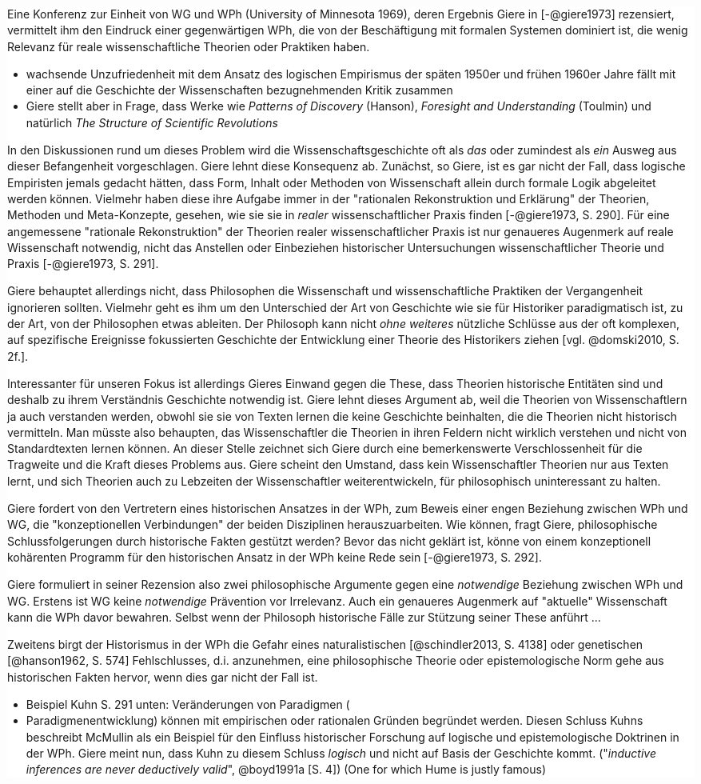 Eine Konferenz zur Einheit von WG und WPh (University of Minnesota 1969), deren Ergebnis Giere in [-@giere1973] rezensiert, vermittelt ihm den Eindruck einer gegenwärtigen WPh, die von der Beschäftigung mit formalen Systemen dominiert ist, die wenig Relevanz für reale wissenschaftliche Theorien oder Praktiken haben.

- wachsende Unzufriedenheit mit dem Ansatz des logischen Empirismus der späten 1950er und frühen 1960er Jahre fällt mit einer auf die Geschichte der Wissenschaften bezugnehmenden Kritik zusammen
- Giere stellt aber in Frage, dass Werke wie *Patterns of Discovery* (Hanson), *Foresight and Understanding* (Toulmin) und natürlich *The Structure of Scientific Revolutions*

In den Diskussionen rund um dieses Problem wird die Wissenschaftsgeschichte oft als *das* oder zumindest als *ein* Ausweg aus dieser Befangenheit vorgeschlagen. Giere lehnt diese Konsequenz ab. Zunächst, so Giere, ist es gar nicht der Fall, dass logische Empiristen jemals gedacht hätten, dass Form, Inhalt oder Methoden von Wissenschaft allein durch formale Logik abgeleitet werden können. Vielmehr haben diese ihre Aufgabe immer in der "rationalen Rekonstruktion und Erklärung" der Theorien, Methoden und Meta-Konzepte, gesehen, wie sie sie in *realer* wissenschaftlicher Praxis finden [-@giere1973, S. 290]. Für eine angemessene "rationale Rekonstruktion" der Theorien realer wissenschaftlicher Praxis ist nur genaueres Augenmerk auf reale Wissenschaft notwendig, nicht das Anstellen oder Einbeziehen historischer Untersuchungen wissenschaftlicher Theorie und Praxis [-@giere1973, S. 291].

Giere behauptet allerdings nicht, dass Philosophen die Wissenschaft und wissenschaftliche Praktiken der Vergangenheit ignorieren sollten. Vielmehr geht es ihm um den Unterschied der Art von Geschichte wie sie für Historiker paradigmatisch ist, zu der Art, von der Philosophen etwas ableiten. Der Philosoph kann nicht *ohne weiteres* nützliche Schlüsse aus der oft komplexen, auf spezifische Ereignisse fokussierten Geschichte der Entwicklung einer Theorie des Historikers ziehen [vgl. @domski2010, S. 2f.]. 


Interessanter für unseren Fokus ist allerdings Gieres Einwand gegen die These, dass Theorien historische Entitäten sind und deshalb zu ihrem Verständnis Geschichte notwendig ist. Giere lehnt dieses Argument ab, weil die Theorien von Wissenschaftlern ja auch verstanden werden, obwohl sie sie von Texten lernen die keine Geschichte beinhalten, die die Theorien nicht historisch vermitteln. Man müsste also behaupten, das Wissenschaftler die Theorien in ihren Feldern nicht wirklich verstehen und nicht von Standardtexten lernen können. An dieser Stelle zeichnet sich Giere durch eine bemerkenswerte Verschlossenheit für die Tragweite und die Kraft dieses Problems aus. Giere scheint den Umstand, dass kein Wissenschaftler Theorien nur aus Texten lernt, und sich Theorien auch zu Lebzeiten der Wissenschaftler weiterentwickeln, für philosophisch uninteressant zu halten. 

Giere fordert von den Vertretern eines historischen Ansatzes in der WPh, zum Beweis einer engen Beziehung zwischen WPh und WG, die "konzeptionellen Verbindungen" der beiden Disziplinen herauszuarbeiten. Wie können, fragt Giere, philosophische Schlussfolgerungen durch historische Fakten gestützt werden? Bevor das nicht geklärt ist, könne von einem konzeptionell kohärenten Programm für den historischen Ansatz in der WPh keine Rede sein [-@giere1973, S. 292].

Giere formuliert in seiner Rezension also zwei philosophische Argumente gegen eine *notwendige* Beziehung zwischen WPh und WG. Erstens ist WG keine *notwendige* Prävention vor Irrelevanz. Auch ein genaueres Augenmerk auf "aktuelle" Wissenschaft kann die WPh davor bewahren. Selbst wenn der Philosoph historische Fälle zur Stützung seiner These anführt ...

Zweitens birgt der Historismus in der WPh die Gefahr eines naturalistischen [@schindler2013, S. 4138] oder genetischen [@hanson1962, S. 574] Fehlschlusses, d.i. anzunehmen, eine philosophische Theorie oder epistemologische Norm gehe aus historischen Fakten hervor, wenn dies gar nicht der Fall ist.

- Beispiel Kuhn S. 291 unten: Veränderungen von Paradigmen (
- Paradigmenentwicklung) können mit empirischen oder rationalen Gründen begründet werden. Diesen Schluss Kuhns beschreibt McMullin als ein Beispiel für den Einfluss historischer Forschung auf logische und epistemologische Doktrinen in der WPh. Giere meint nun, dass Kuhn zu diesem Schluss *logisch* und nicht auf Basis der Geschichte kommt. ("*inductive inferences are never deductively valid*", @boyd1991a [S. 4]) (One for which Hume is justly famous)
